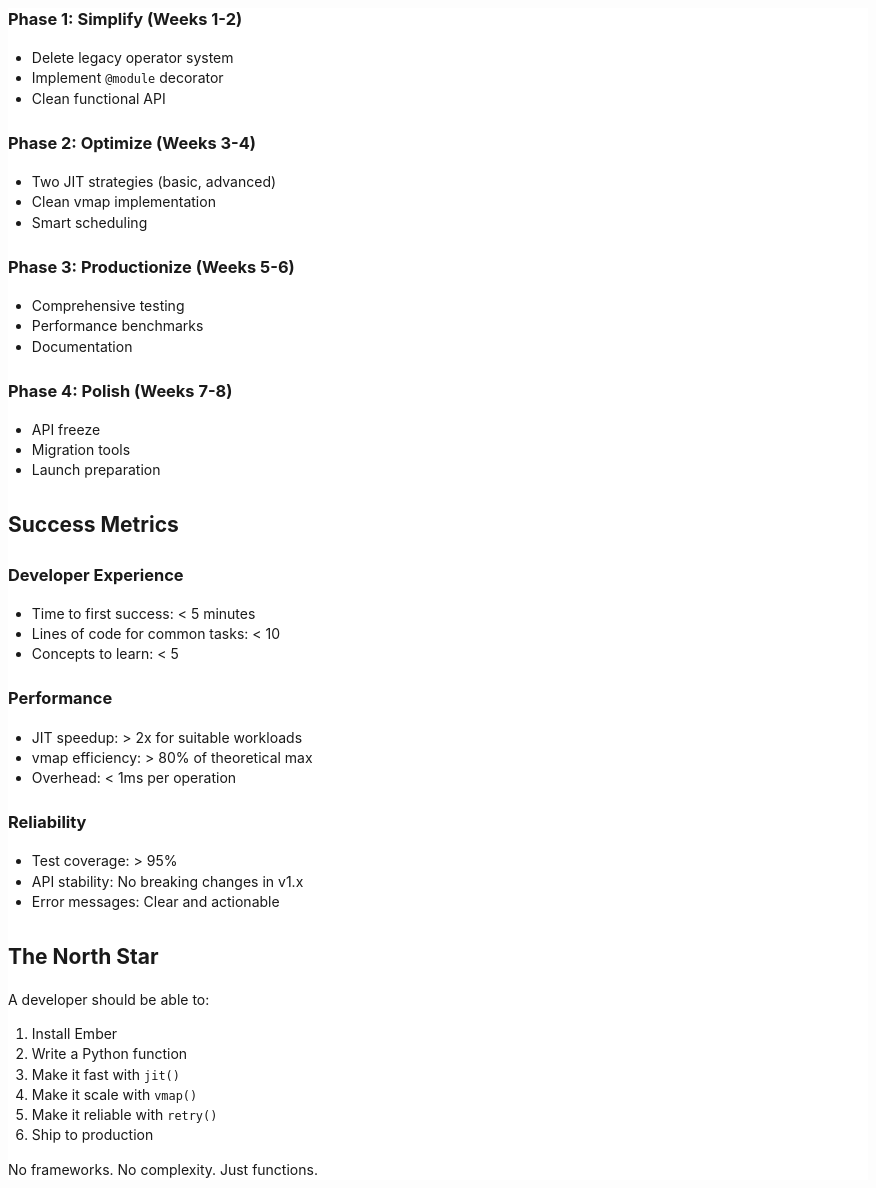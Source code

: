 ### Phase 1: Simplify (Weeks 1-2)
- Delete legacy operator system
- Implement `@module` decorator
- Clean functional API

### Phase 2: Optimize (Weeks 3-4)
- Two JIT strategies (basic, advanced)
- Clean vmap implementation
- Smart scheduling

### Phase 3: Productionize (Weeks 5-6)
- Comprehensive testing
- Performance benchmarks
- Documentation

### Phase 4: Polish (Weeks 7-8)
- API freeze
- Migration tools
- Launch preparation

## Success Metrics

### Developer Experience
- Time to first success: < 5 minutes
- Lines of code for common tasks: < 10
- Concepts to learn: < 5

### Performance
- JIT speedup: > 2x for suitable workloads
- vmap efficiency: > 80% of theoretical max
- Overhead: < 1ms per operation

### Reliability
- Test coverage: > 95%
- API stability: No breaking changes in v1.x
- Error messages: Clear and actionable

## The North Star

A developer should be able to:
1. Install Ember
2. Write a Python function
3. Make it fast with `jit()`
4. Make it scale with `vmap()`
5. Make it reliable with `retry()`
6. Ship to production

No frameworks. No complexity. Just functions.
